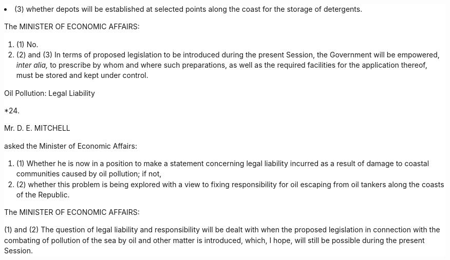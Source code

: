 <li>(3)	whether depots will be established at selected points along the coast for the storage of detergents.</li>

</ol>

</question>

<answer by="#minister_of_economic_affairs" to="mitchell">

<from>The MINISTER OF ECONOMIC AFFAIRS:</from>

<ol>

<li>(1)	No.</li>

<li>(2)	and (3) In terms of proposed legislation to be introduced during the present Session, the Government will be empowered, <i>inter alia,</i> to prescribe by whom and where such preparations, as well as the required facilities for the application thereof, must be stored and kept under control.</li>

</ol>

</answer>

</oralStatements>

<oralStatements>

<heading>Oil Pollution: Legal Liability</heading>

<question by="#mitchell" to="minister_of_economic_affairs">

<num>*24.</num>

<from>Mr. D. E. MITCHELL</from>

<p>asked the Minister of Economic Affairs:</p>

<ol>

<li>(1)	Whether he is now in a position to make a statement concerning legal liability incurred as a result of damage to coastal communities caused by oil pollution; if not,</li>

<li>(2)	whether this problem is being explored with a view to fixing responsibility for oil escaping from oil tankers along the coasts of the Republic.</li>

</ol>

</question>

<answer by="#minister_of_economic_affairs" to="mitchell">

<from>The MINISTER OF ECONOMIC AFFAIRS:</from>

<p>(1) and (2) The question of legal liability and responsibility will be dealt with when the proposed legislation in connection with the combating of pollution of the sea by oil and other matter is introduced, which, I hope, will still be possible during the present Session.</p>

</answer>

</oralStatements>

<oralStatements>
